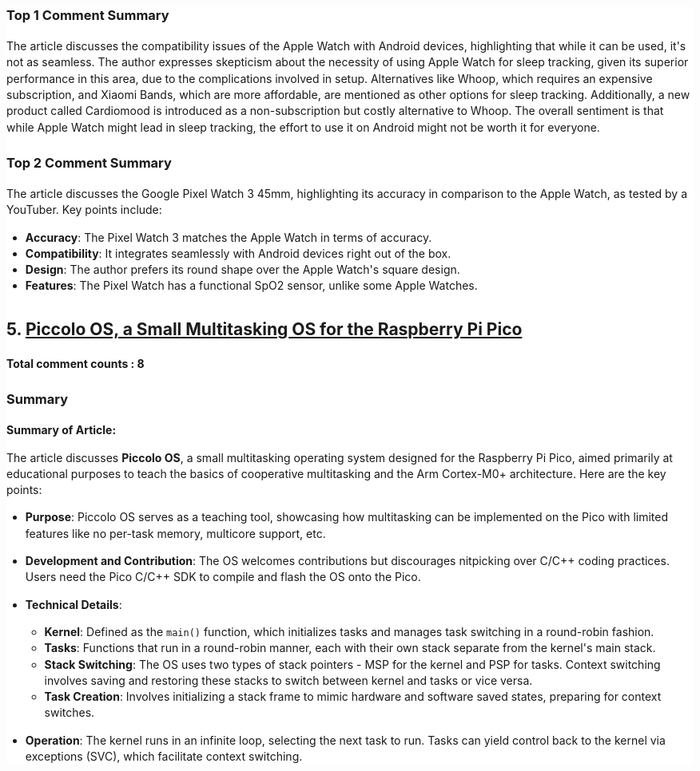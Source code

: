 ### Top 1 Comment Summary

 The article discusses the compatibility issues of the Apple Watch with Android devices, highlighting that while it can be used, it's not as seamless. The author expresses skepticism about the necessity of using Apple Watch for sleep tracking, given its superior performance in this area, due to the complications involved in setup. Alternatives like Whoop, which requires an expensive subscription, and Xiaomi Bands, which are more affordable, are mentioned as other options for sleep tracking. Additionally, a new product called Cardiomood is introduced as a non-subscription but costly alternative to Whoop. The overall sentiment is that while Apple Watch might lead in sleep tracking, the effort to use it on Android might not be worth it for everyone.

### Top 2 Comment Summary

 The article discusses the Google Pixel Watch 3 45mm, highlighting its accuracy in comparison to the Apple Watch, as tested by a YouTuber. Key points include:

- **Accuracy**: The Pixel Watch 3 matches the Apple Watch in terms of accuracy.
- **Compatibility**: It integrates seamlessly with Android devices right out of the box.
- **Design**: The author prefers its round shape over the Apple Watch's square design.
- **Features**: The Pixel Watch has a functional SpO2 sensor, unlike some Apple Watches.

## 5. [Piccolo OS, a Small Multitasking OS for the Raspberry Pi Pico](https://news.ycombinator.com/item?id=42457321)

**Total comment counts : 8**

### Summary

 **Summary of Article:**

The article discusses **Piccolo OS**, a small multitasking operating system designed for the Raspberry Pi Pico, aimed primarily at educational purposes to teach the basics of cooperative multitasking and the Arm Cortex-M0+ architecture. Here are the key points:

- **Purpose**: Piccolo OS serves as a teaching tool, showcasing how multitasking can be implemented on the Pico with limited features like no per-task memory, multicore support, etc.

- **Development and Contribution**: The OS welcomes contributions but discourages nitpicking over C/C++ coding practices. Users need the Pico C/C++ SDK to compile and flash the OS onto the Pico.

- **Technical Details**:
  - **Kernel**: Defined as the `main()` function, which initializes tasks and manages task switching in a round-robin fashion.
  - **Tasks**: Functions that run in a round-robin manner, each with their own stack separate from the kernel's main stack.
  - **Stack Switching**: The OS uses two types of stack pointers - MSP for the kernel and PSP for tasks. Context switching involves saving and restoring these stacks to switch between kernel and tasks or vice versa.
  - **Task Creation**: Involves initializing a stack frame to mimic hardware and software saved states, preparing for context switches.

- **Operation**: The kernel runs in an infinite loop, selecting the next task to run. Tasks can yield control back to the kernel via exceptions (SVC), which facilitate context switching.
